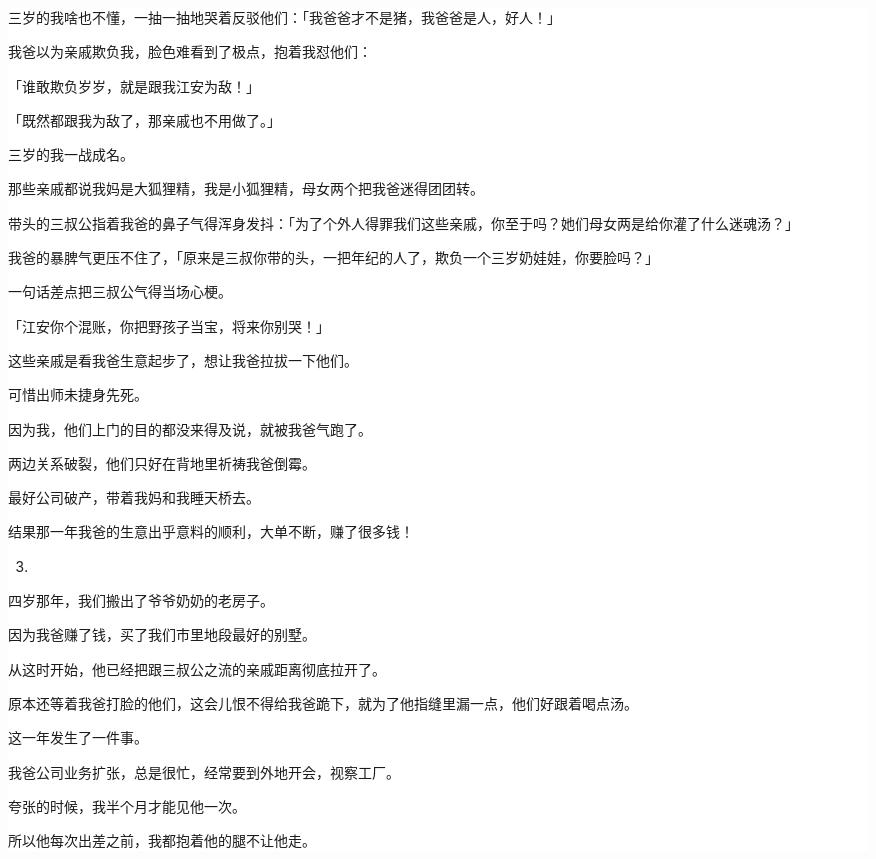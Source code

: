 三岁的我啥也不懂，一抽一抽地哭着反驳他们：「我爸爸才不是猪，我爸爸是人，好人！」


我爸以为亲戚欺负我，脸色难看到了极点，抱着我怼他们：


「谁敢欺负岁岁，就是跟我江安为敌！」


「既然都跟我为敌了，那亲戚也不用做了。」


三岁的我一战成名。


那些亲戚都说我妈是大狐狸精，我是小狐狸精，母女两个把我爸迷得团团转。


带头的三叔公指着我爸的鼻子气得浑身发抖：「为了个外人得罪我们这些亲戚，你至于吗？她们母女两是给你灌了什么迷魂汤？」


我爸的暴脾气更压不住了，「原来是三叔你带的头，一把年纪的人了，欺负一个三岁奶娃娃，你要脸吗？」


一句话差点把三叔公气得当场心梗。


「江安你个混账，你把野孩子当宝，将来你别哭！」


这些亲戚是看我爸生意起步了，想让我爸拉拔一下他们。


可惜出师未捷身先死。


因为我，他们上门的目的都没来得及说，就被我爸气跑了。


两边关系破裂，他们只好在背地里祈祷我爸倒霉。


最好公司破产，带着我妈和我睡天桥去。


结果那一年我爸的生意出乎意料的顺利，大单不断，赚了很多钱！


3.


四岁那年，我们搬出了爷爷奶奶的老房子。


因为我爸赚了钱，买了我们市里地段最好的别墅。


从这时开始，他已经把跟三叔公之流的亲戚距离彻底拉开了。


原本还等着我爸打脸的他们，这会儿恨不得给我爸跪下，就为了他指缝里漏一点，他们好跟着喝点汤。


这一年发生了一件事。


我爸公司业务扩张，总是很忙，经常要到外地开会，视察工厂。


夸张的时候，我半个月才能见他一次。


所以他每次出差之前，我都抱着他的腿不让他走。
